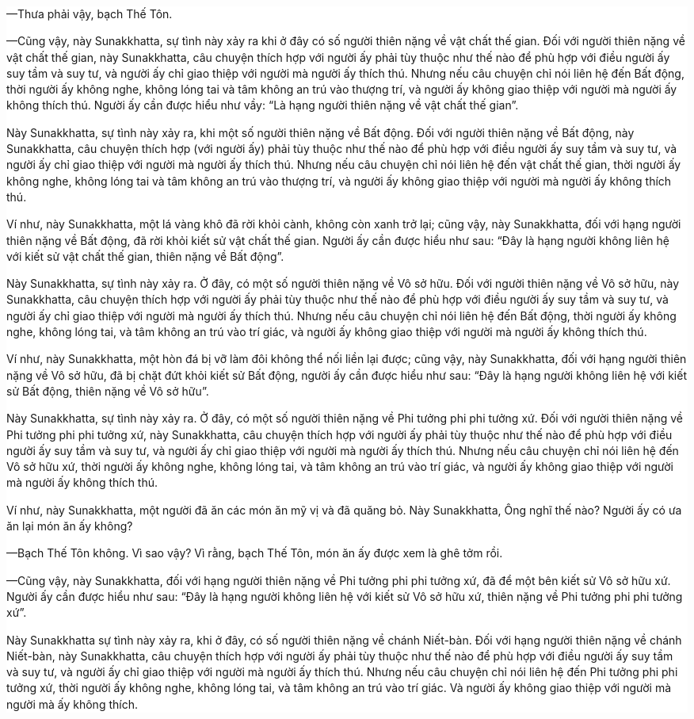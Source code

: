 —Thưa phải vậy, bạch Thế Tôn.

—Cũng vậy, này Sunakkhatta, sự tình này xảy ra khi ở đây có số người thiên nặng về vật chất thế gian. Ðối với người thiên nặng về vật chất thế gian, này Sunakkhatta, câu chuyện thích hợp với người ấy phải tùy thuộc như thế nào để phù hợp với điều người ấy suy tầm và suy tư, và người ấy chỉ giao thiệp với người mà người ấy thích thú. Nhưng nếu câu chuyện chỉ nói liên hệ đến Bất động, thời người ấy không nghe, không lóng tai và tâm không an trú vào thượng trí, và người ấy không giao thiệp với người mà người ấy không thích thú. Người ấy cần được hiểu như vầy: “Là hạng người thiên nặng về vật chất thế gian”.

Này Sunakkhatta, sự tình này xảy ra, khi một số người thiên nặng về Bất động. Ðối với người thiên nặng về Bất động, này Sunakkhatta, câu chuyện thích hợp (với người ấy) phải tùy thuộc như thế nào để phù hợp với điều người ấy suy tầm và suy tư, và người ấy chỉ giao thiệp với người mà người ấy thích thú. Nhưng nếu câu chuyện chỉ nói liên hệ đến vật chất thế gian, thời người ấy không nghe, không lóng tai và tâm không an trú vào thượng trí, và người ấy không giao thiệp với người mà người ấy không thích thú.

Ví như, này Sunakkhatta, một lá vàng khô đã rời khỏi cành, không còn xanh trở lại; cũng vậy, này Sunakkhatta, đối với hạng người thiên nặng về Bất động, đã rời khỏi kiết sử vật chất thế gian. Người ấy cần được hiểu như sau: “Ðây là hạng người không liên hệ với kiết sử vật chất thế gian, thiên nặng về Bất động”.

Này Sunakkhatta, sự tình này xảy ra. Ở đây, có một số người thiên nặng về Vô sở hữu. Ðối với người thiên nặng về Vô sở hữu, này Sunakkhatta, câu chuyện thích hợp với người ấy phải tùy thuộc như thế nào để phù hợp với điều người ấy suy tầm và suy tư, và người ấy chỉ giao thiệp với người mà người ấy thích thú. Nhưng nếu câu chuyện chỉ nói liên hệ đến Bất động, thời người ấy không nghe, không lóng tai, và tâm không an trú vào trí giác, và người ấy không giao thiệp với người mà người ấy không thích thú.

Ví như, này Sunakkhatta, một hòn đá bị vỡ làm đôi không thể nối liền lại được; cũng vậy, này Sunakkhatta, đối với hạng người thiên nặng về Vô sở hữu, đã bị chặt đứt khỏi kiết sử Bất động, người ấy cần được hiểu như sau: “Ðây là hạng người không liên hệ với kiết sử Bất động, thiên nặng về Vô sở hữu”.

Này Sunakkhatta, sự tình này xảy ra. Ở đây, có một số người thiên nặng về Phi tưởng phi phi tưởng xứ. Ðối với người thiên nặng về Phi tưởng phi phi tưởng xứ, này Sunakkhatta, câu chuyện thích hợp với người ấy phải tùy thuộc như thế nào để phù hợp với điều người ấy suy tầm và suy tư, và người ấy chỉ giao thiệp với người mà người ấy thích thú. Nhưng nếu câu chuyện chỉ nói liên hệ đến Vô sở hữu xứ, thời người ấy không nghe, không lóng tai, và tâm không an trú vào trí giác, và người ấy không giao thiệp với người mà người ấy không thích thú.

Ví như, này Sunakkhatta, một người đã ăn các món ăn mỹ vị và đã quăng bỏ. Này Sunakkhatta, Ông nghĩ thế nào? Người ấy có ưa ăn lại món ăn ấy không?

—Bạch Thế Tôn không. Vì sao vậy? Vì rằng, bạch Thế Tôn, món ăn ấy được xem là ghê tởm rồi.

—Cũng vậy, này Sunakkhatta, đối với hạng người thiên nặng về Phi tưởng phi phi tưởng xứ, đã để một bên kiết sử Vô sở hữu xứ. Người ấy cần được hiểu như sau: “Ðây là hạng người không liên hệ với kiết sử Vô sở hữu xứ, thiên nặng về Phi tưởng phi phi tưởng xứ”.

Này Sunakkhatta sự tình này xảy ra, khi ở đây, có số người thiên nặng về chánh Niết-bàn. Ðối với hạng người thiên nặng về chánh Niết-bàn, này Sunakkhatta, câu chuyện thích hợp với người ấy phải tùy thuộc như thế nào để phù hợp với điều người ấy suy tầm và suy tư, và người ấy chỉ giao thiệp với người mà người ấy thích thú. Nhưng nếu câu chuyện chỉ nói liên hệ đến Phi tưởng phi phi tưởng xứ, thời người ấy không nghe, không lóng tai, và tâm không an trú vào trí giác. Và người ấy không giao thiệp với người mà người mà ấy không thích.
